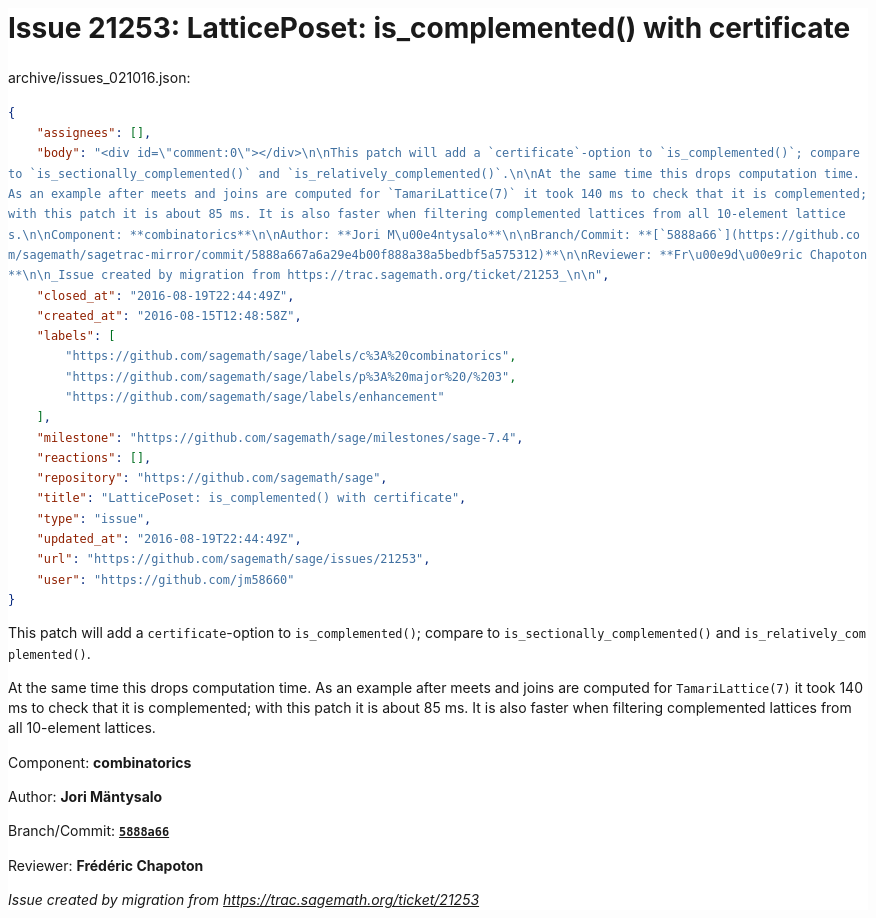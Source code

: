 # Issue 21253: LatticePoset: is_complemented() with certificate

archive/issues_021016.json:
```json
{
    "assignees": [],
    "body": "<div id=\"comment:0\"></div>\n\nThis patch will add a `certificate`-option to `is_complemented()`; compare to `is_sectionally_complemented()` and `is_relatively_complemented()`.\n\nAt the same time this drops computation time. As an example after meets and joins are computed for `TamariLattice(7)` it took 140 ms to check that it is complemented; with this patch it is about 85 ms. It is also faster when filtering complemented lattices from all 10-element lattices.\n\nComponent: **combinatorics**\n\nAuthor: **Jori M\u00e4ntysalo**\n\nBranch/Commit: **[`5888a66`](https://github.com/sagemath/sagetrac-mirror/commit/5888a667a6a29e4b00f888a38a5bedbf5a575312)**\n\nReviewer: **Fr\u00e9d\u00e9ric Chapoton**\n\n_Issue created by migration from https://trac.sagemath.org/ticket/21253_\n\n",
    "closed_at": "2016-08-19T22:44:49Z",
    "created_at": "2016-08-15T12:48:58Z",
    "labels": [
        "https://github.com/sagemath/sage/labels/c%3A%20combinatorics",
        "https://github.com/sagemath/sage/labels/p%3A%20major%20/%203",
        "https://github.com/sagemath/sage/labels/enhancement"
    ],
    "milestone": "https://github.com/sagemath/sage/milestones/sage-7.4",
    "reactions": [],
    "repository": "https://github.com/sagemath/sage",
    "title": "LatticePoset: is_complemented() with certificate",
    "type": "issue",
    "updated_at": "2016-08-19T22:44:49Z",
    "url": "https://github.com/sagemath/sage/issues/21253",
    "user": "https://github.com/jm58660"
}
```
<div id="comment:0"></div>

This patch will add a `certificate`-option to `is_complemented()`; compare to `is_sectionally_complemented()` and `is_relatively_complemented()`.

At the same time this drops computation time. As an example after meets and joins are computed for `TamariLattice(7)` it took 140 ms to check that it is complemented; with this patch it is about 85 ms. It is also faster when filtering complemented lattices from all 10-element lattices.

Component: **combinatorics**

Author: **Jori Mäntysalo**

Branch/Commit: **[`5888a66`](https://github.com/sagemath/sagetrac-mirror/commit/5888a667a6a29e4b00f888a38a5bedbf5a575312)**

Reviewer: **Frédéric Chapoton**

_Issue created by migration from https://trac.sagemath.org/ticket/21253_

